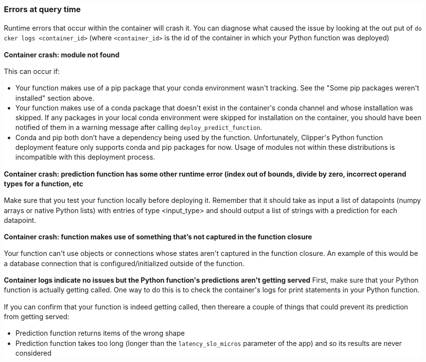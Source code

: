 ### Errors at query time
Runtime errors that occur within the container will crash it. You can diagnose what caused the issue by looking at the out put of `docker logs <container_id>` (where `<container_id>` is the id of the container in which your Python function was deployed)

**Container crash: module not found**

This can occur if:
 
* Your function makes use of a pip package that your conda environment wasn't tracking. See the "Some pip packages weren't installed" section above.
* Your function makes use of a conda package that doesn't exist in the container's conda channel and whose installation was skipped. If any packages in your local conda environment were skipped for installation on the container, you should have been notified of them in a warning message after calling `deploy_predict_function`.
* Conda and pip both don’t have a dependency being used by the function. Unfortunately, Clipper's Python function deployment feature only supports conda and pip packages for now. Usage of modules not within these distributions is incompatible with this deployment process.

**Container crash: prediction function has some other runtime error (index out of bounds, divide by zero, incorrect operand types for a function, etc**

Make sure that you test your function locally before deploying it. Remember that it should take as input a list of datapoints (numpy arrays or native Python lists) with entries of type <input_type> and should output a list of strings with a prediction for each datapoint.

**Container crash: function makes use of something that’s not captured in the function closure**

Your function can't use objects or connections whose states aren't captured in the function closure. An example of this would be a database connection that is configured/initialized outside of the function.

**Container logs indicate no issues but the Python function's predictions aren't getting served**
First, make sure that your Python function is actually getting called. One way to do this is to check the container's logs for print statements in your Python function.

If you can confirm that your function is indeed getting called, then thereare a couple of things that could prevent its prediction from getting served:

* Prediction function returns items of the wrong shape
* Prediction function takes too long (longer than the `latency_slo_micros` parameter of the app) and so its results are never considered

